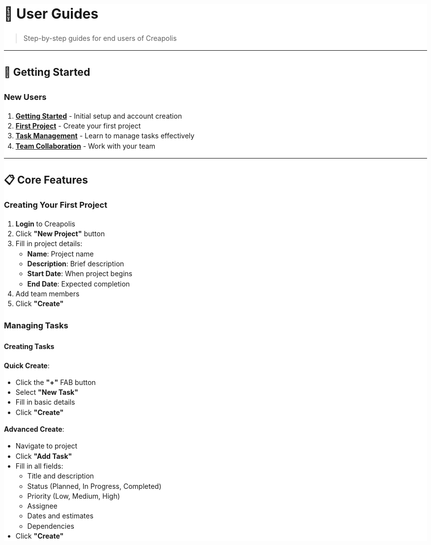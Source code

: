 # 📘 User Guides

> Step-by-step guides for end users of Creapolis

---

## 🎯 Getting Started

### New Users
1. **[Getting Started](../getting-started/)** - Initial setup and account creation
2. **[First Project](#creating-your-first-project)** - Create your first project
3. **[Task Management](#managing-tasks)** - Learn to manage tasks effectively
4. **[Team Collaboration](#collaborating-with-your-team)** - Work with your team

---

## 📋 Core Features

### Creating Your First Project

1. **Login** to Creapolis
2. Click **"New Project"** button
3. Fill in project details:
   - **Name**: Project name
   - **Description**: Brief description
   - **Start Date**: When project begins
   - **End Date**: Expected completion
4. Add team members
5. Click **"Create"**

### Managing Tasks

#### Creating Tasks

**Quick Create**:
- Click the **"+"** FAB button
- Select **"New Task"**
- Fill in basic details
- Click **"Create"**

**Advanced Create**:
- Navigate to project
- Click **"Add Task"**
- Fill in all fields:
  - Title and description
  - Status (Planned, In Progress, Completed)
  - Priority (Low, Medium, High)
  - Assignee
  - Dates and estimates
  - Dependencies
- Click **"Create"**
